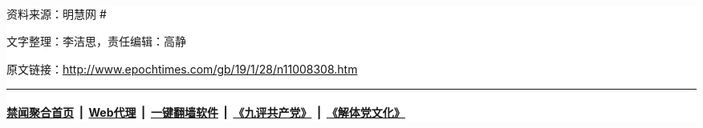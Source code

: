 <p>
 资料来源：明慧网 #
</p>
<p>
 文字整理：李洁思，责任编辑：高静
</p>

原文链接：http://www.epochtimes.com/gb/19/1/28/n11008308.htm


------------------------
#### [禁闻聚合首页](https://github.com/gfw-breaker/banned-news/blob/master/README.md) &nbsp;|&nbsp; [Web代理](https://github.com/gfw-breaker/open-proxy/blob/master/README.md) &nbsp;|&nbsp; [一键翻墙软件](https://github.com/gfw-breaker/nogfw/blob/master/README.md) &nbsp;|&nbsp; [《九评共产党》](https://github.com/gfw-breaker/9ping.md/blob/master/README.md#九评之一评共产党是什么) &nbsp;|&nbsp; [《解体党文化》](https://github.com/gfw-breaker/jtdwh.md/blob/master/README.md#绪论)